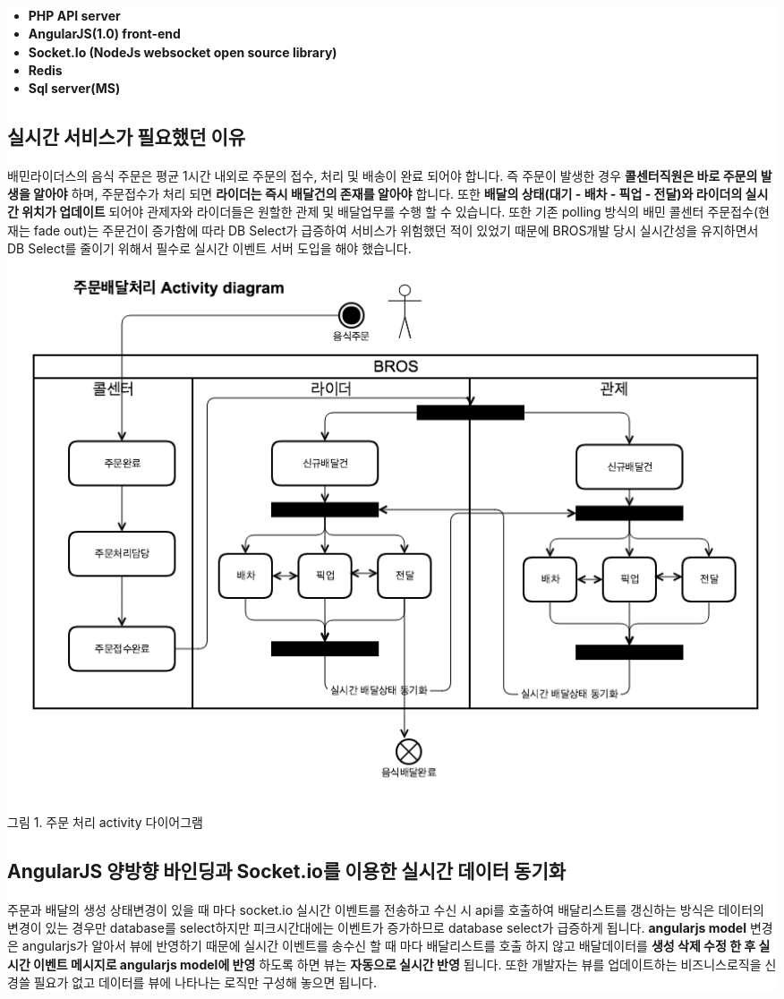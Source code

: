 * **PHP API server**
* **AngularJS(1.0) front-end**
* **Socket.Io (NodeJs websocket open source library)** 
* **Redis**
* **Sql server(MS)**


## 실시간 서비스가 필요했던 이유

배민라이더스의 음식 주문은 평균 1시간 내외로 주문의 접수, 처리 및 배송이 완료 되어야 합니다. 즉 주문이 발생한 경우 **콜센터직원은 바로 주문의 발생을 알아야** 하며, 주문접수가 처리 되면 **라이더는 즉시 배달건의 존재를 알아야** 합니다. 또한 **배달의 상태(대기 - 배차 - 픽업 - 전달)와 라이더의 실시간 위치가 업데이트** 되어야 관제자와 라이더들은 원할한 관제 및 배달업무를 수행 할 수 있습니다. 또한 기존 polling 방식의 배민 콜센터 주문접수(현재는 fade out)는 주문건이 증가함에 따라 DB Select가 급증하여 서비스가 위험했던 적이 있었기  때문에 BROS개발 당시 실시간성을 유지하면서 DB Select를 줄이기 위해서 필수로 실시간 이벤트 서버 도입을 해야 했습니다.

![order-activity-diagram](/post-img/real-time-service/order-delivery-activity.png)

그림 1. 주문 처리 activity 다이어그램

## AngularJS 양방향 바인딩과 Socket.io를 이용한 실시간 데이터 동기화

주문과 배달의 생성 상태변경이 있을 때 마다 socket.io 실시간 이벤트를 전송하고 수신 시 api를 호출하여 배달리스트를 갱신하는 방식은 데이터의 변경이 있는 경우만 database를 select하지만 피크시간대에는 이벤트가 증가하므로 database select가 급증하게 됩니다. **angularjs model** 변경은 angularjs가 알아서 뷰에 반영하기 때문에 실시간 이벤트를 송수신 할 때 마다 배달리스트를 호출 하지 않고 배달데이터를 **생성 삭제 수정 한 후 실시간 이벤트 메시지로 angularjs model에 반영** 하도록 하면 뷰는 **자동으로 실시간 반영** 됩니다. 또한 개발자는 뷰를 업데이트하는 비즈니스로직을 신경쓸 필요가 없고 데이터를 뷰에 나타나는 로직만 구성해 놓으면 됩니다.
